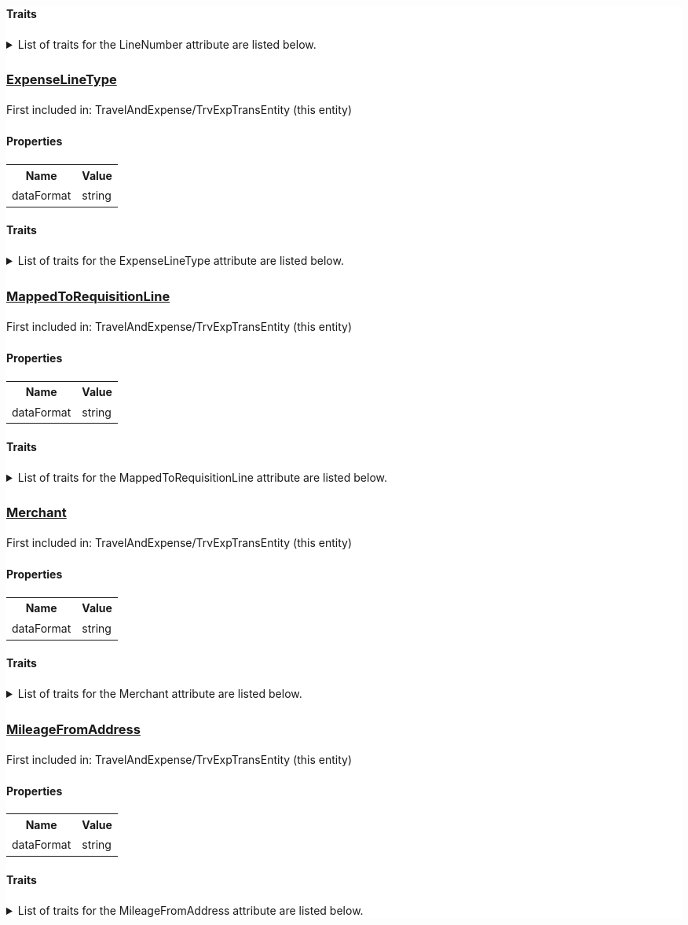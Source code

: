 #### Traits

<details><summary>List of traits for the LineNumber attribute are listed below.</summary></details>

### <a href=#ExpenseLineType name="ExpenseLineType">ExpenseLineType</a>

First included in: TravelAndExpense/TrvExpTransEntity (this entity)  

#### Properties

<table><tr><th>Name</th><th>Value</th></tr><tr><td>dataFormat</td><td>string</td></tr></table>

#### Traits

<details><summary>List of traits for the ExpenseLineType attribute are listed below.</summary></details>

### <a href=#MappedToRequisitionLine name="MappedToRequisitionLine">MappedToRequisitionLine</a>

First included in: TravelAndExpense/TrvExpTransEntity (this entity)  

#### Properties

<table><tr><th>Name</th><th>Value</th></tr><tr><td>dataFormat</td><td>string</td></tr></table>

#### Traits

<details><summary>List of traits for the MappedToRequisitionLine attribute are listed below.</summary></details>

### <a href=#Merchant name="Merchant">Merchant</a>

First included in: TravelAndExpense/TrvExpTransEntity (this entity)  

#### Properties

<table><tr><th>Name</th><th>Value</th></tr><tr><td>dataFormat</td><td>string</td></tr></table>

#### Traits

<details><summary>List of traits for the Merchant attribute are listed below.</summary></details>

### <a href=#MileageFromAddress name="MileageFromAddress">MileageFromAddress</a>

First included in: TravelAndExpense/TrvExpTransEntity (this entity)  

#### Properties

<table><tr><th>Name</th><th>Value</th></tr><tr><td>dataFormat</td><td>string</td></tr></table>

#### Traits

<details><summary>List of traits for the MileageFromAddress attribute are listed below.</summary></details>
